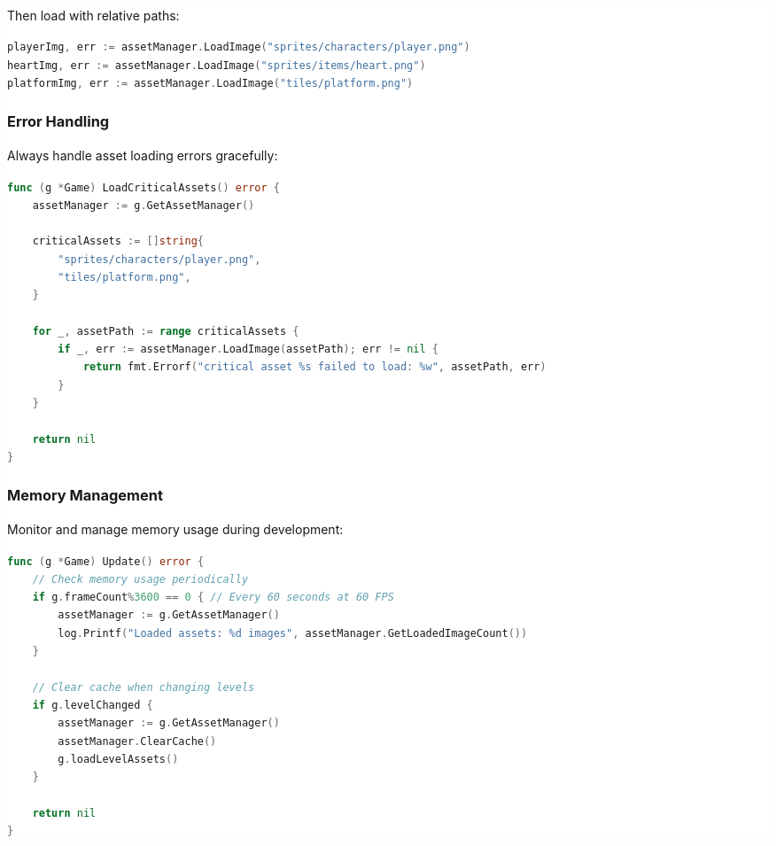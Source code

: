 Then load with relative paths:

```go
playerImg, err := assetManager.LoadImage("sprites/characters/player.png")
heartImg, err := assetManager.LoadImage("sprites/items/heart.png")
platformImg, err := assetManager.LoadImage("tiles/platform.png")
```

### Error Handling

Always handle asset loading errors gracefully:

```go
func (g *Game) LoadCriticalAssets() error {
    assetManager := g.GetAssetManager()
    
    criticalAssets := []string{
        "sprites/characters/player.png",
        "tiles/platform.png", 
    }
    
    for _, assetPath := range criticalAssets {
        if _, err := assetManager.LoadImage(assetPath); err != nil {
            return fmt.Errorf("critical asset %s failed to load: %w", assetPath, err)
        }
    }
    
    return nil
}
```

### Memory Management

Monitor and manage memory usage during development:

```go
func (g *Game) Update() error {
    // Check memory usage periodically
    if g.frameCount%3600 == 0 { // Every 60 seconds at 60 FPS
        assetManager := g.GetAssetManager()
        log.Printf("Loaded assets: %d images", assetManager.GetLoadedImageCount())
    }
    
    // Clear cache when changing levels
    if g.levelChanged {
        assetManager := g.GetAssetManager()
        assetManager.ClearCache()
        g.loadLevelAssets()
    }
    
    return nil
}
```
